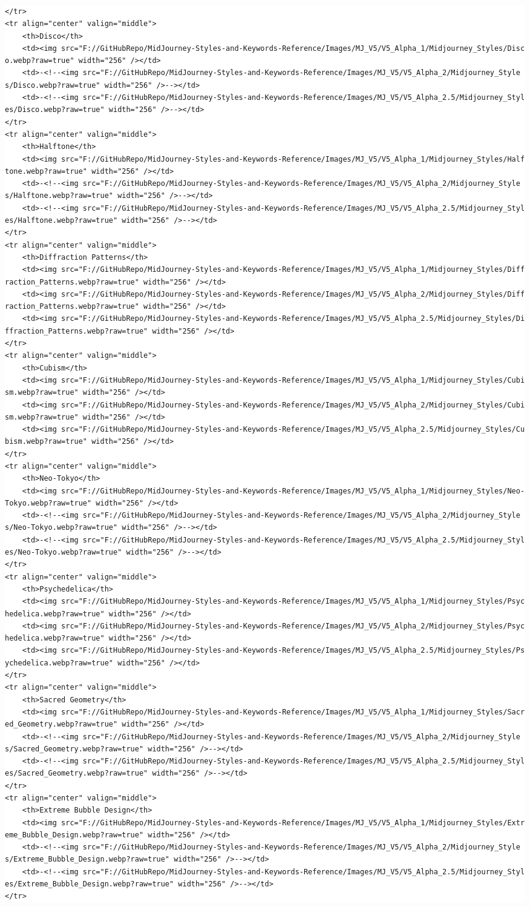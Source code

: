     </tr>
    <tr align="center" valign="middle">
        <th>Disco</th>
    	<td><img src="F://GitHubRepo/MidJourney-Styles-and-Keywords-Reference/Images/MJ_V5/V5_Alpha_1/Midjourney_Styles/Disco.webp?raw=true" width="256" /></td>
    	<td>-<!--<img src="F://GitHubRepo/MidJourney-Styles-and-Keywords-Reference/Images/MJ_V5/V5_Alpha_2/Midjourney_Styles/Disco.webp?raw=true" width="256" />--></td>
    	<td>-<!--<img src="F://GitHubRepo/MidJourney-Styles-and-Keywords-Reference/Images/MJ_V5/V5_Alpha_2.5/Midjourney_Styles/Disco.webp?raw=true" width="256" />--></td>
    </tr>
    <tr align="center" valign="middle">
        <th>Halftone</th>
    	<td><img src="F://GitHubRepo/MidJourney-Styles-and-Keywords-Reference/Images/MJ_V5/V5_Alpha_1/Midjourney_Styles/Halftone.webp?raw=true" width="256" /></td>
    	<td>-<!--<img src="F://GitHubRepo/MidJourney-Styles-and-Keywords-Reference/Images/MJ_V5/V5_Alpha_2/Midjourney_Styles/Halftone.webp?raw=true" width="256" />--></td>
    	<td>-<!--<img src="F://GitHubRepo/MidJourney-Styles-and-Keywords-Reference/Images/MJ_V5/V5_Alpha_2.5/Midjourney_Styles/Halftone.webp?raw=true" width="256" />--></td>
    </tr>
    <tr align="center" valign="middle">
        <th>Diffraction Patterns</th>
    	<td><img src="F://GitHubRepo/MidJourney-Styles-and-Keywords-Reference/Images/MJ_V5/V5_Alpha_1/Midjourney_Styles/Diffraction_Patterns.webp?raw=true" width="256" /></td>
    	<td><img src="F://GitHubRepo/MidJourney-Styles-and-Keywords-Reference/Images/MJ_V5/V5_Alpha_2/Midjourney_Styles/Diffraction_Patterns.webp?raw=true" width="256" /></td>
    	<td><img src="F://GitHubRepo/MidJourney-Styles-and-Keywords-Reference/Images/MJ_V5/V5_Alpha_2.5/Midjourney_Styles/Diffraction_Patterns.webp?raw=true" width="256" /></td>
    </tr>
    <tr align="center" valign="middle">
        <th>Cubism</th>
    	<td><img src="F://GitHubRepo/MidJourney-Styles-and-Keywords-Reference/Images/MJ_V5/V5_Alpha_1/Midjourney_Styles/Cubism.webp?raw=true" width="256" /></td>
    	<td><img src="F://GitHubRepo/MidJourney-Styles-and-Keywords-Reference/Images/MJ_V5/V5_Alpha_2/Midjourney_Styles/Cubism.webp?raw=true" width="256" /></td>
    	<td><img src="F://GitHubRepo/MidJourney-Styles-and-Keywords-Reference/Images/MJ_V5/V5_Alpha_2.5/Midjourney_Styles/Cubism.webp?raw=true" width="256" /></td>
    </tr>
    <tr align="center" valign="middle">
        <th>Neo-Tokyo</th>
    	<td><img src="F://GitHubRepo/MidJourney-Styles-and-Keywords-Reference/Images/MJ_V5/V5_Alpha_1/Midjourney_Styles/Neo-Tokyo.webp?raw=true" width="256" /></td>
    	<td>-<!--<img src="F://GitHubRepo/MidJourney-Styles-and-Keywords-Reference/Images/MJ_V5/V5_Alpha_2/Midjourney_Styles/Neo-Tokyo.webp?raw=true" width="256" />--></td>
    	<td>-<!--<img src="F://GitHubRepo/MidJourney-Styles-and-Keywords-Reference/Images/MJ_V5/V5_Alpha_2.5/Midjourney_Styles/Neo-Tokyo.webp?raw=true" width="256" />--></td>
    </tr>
    <tr align="center" valign="middle">
        <th>Psychedelica</th>
    	<td><img src="F://GitHubRepo/MidJourney-Styles-and-Keywords-Reference/Images/MJ_V5/V5_Alpha_1/Midjourney_Styles/Psychedelica.webp?raw=true" width="256" /></td>
    	<td><img src="F://GitHubRepo/MidJourney-Styles-and-Keywords-Reference/Images/MJ_V5/V5_Alpha_2/Midjourney_Styles/Psychedelica.webp?raw=true" width="256" /></td>
    	<td><img src="F://GitHubRepo/MidJourney-Styles-and-Keywords-Reference/Images/MJ_V5/V5_Alpha_2.5/Midjourney_Styles/Psychedelica.webp?raw=true" width="256" /></td>
    </tr>
    <tr align="center" valign="middle">
        <th>Sacred Geometry</th>
    	<td><img src="F://GitHubRepo/MidJourney-Styles-and-Keywords-Reference/Images/MJ_V5/V5_Alpha_1/Midjourney_Styles/Sacred_Geometry.webp?raw=true" width="256" /></td>
    	<td>-<!--<img src="F://GitHubRepo/MidJourney-Styles-and-Keywords-Reference/Images/MJ_V5/V5_Alpha_2/Midjourney_Styles/Sacred_Geometry.webp?raw=true" width="256" />--></td>
    	<td>-<!--<img src="F://GitHubRepo/MidJourney-Styles-and-Keywords-Reference/Images/MJ_V5/V5_Alpha_2.5/Midjourney_Styles/Sacred_Geometry.webp?raw=true" width="256" />--></td>
    </tr>
    <tr align="center" valign="middle">
        <th>Extreme Bubble Design</th>
    	<td><img src="F://GitHubRepo/MidJourney-Styles-and-Keywords-Reference/Images/MJ_V5/V5_Alpha_1/Midjourney_Styles/Extreme_Bubble_Design.webp?raw=true" width="256" /></td>
    	<td>-<!--<img src="F://GitHubRepo/MidJourney-Styles-and-Keywords-Reference/Images/MJ_V5/V5_Alpha_2/Midjourney_Styles/Extreme_Bubble_Design.webp?raw=true" width="256" />--></td>
    	<td>-<!--<img src="F://GitHubRepo/MidJourney-Styles-and-Keywords-Reference/Images/MJ_V5/V5_Alpha_2.5/Midjourney_Styles/Extreme_Bubble_Design.webp?raw=true" width="256" />--></td>
    </tr>